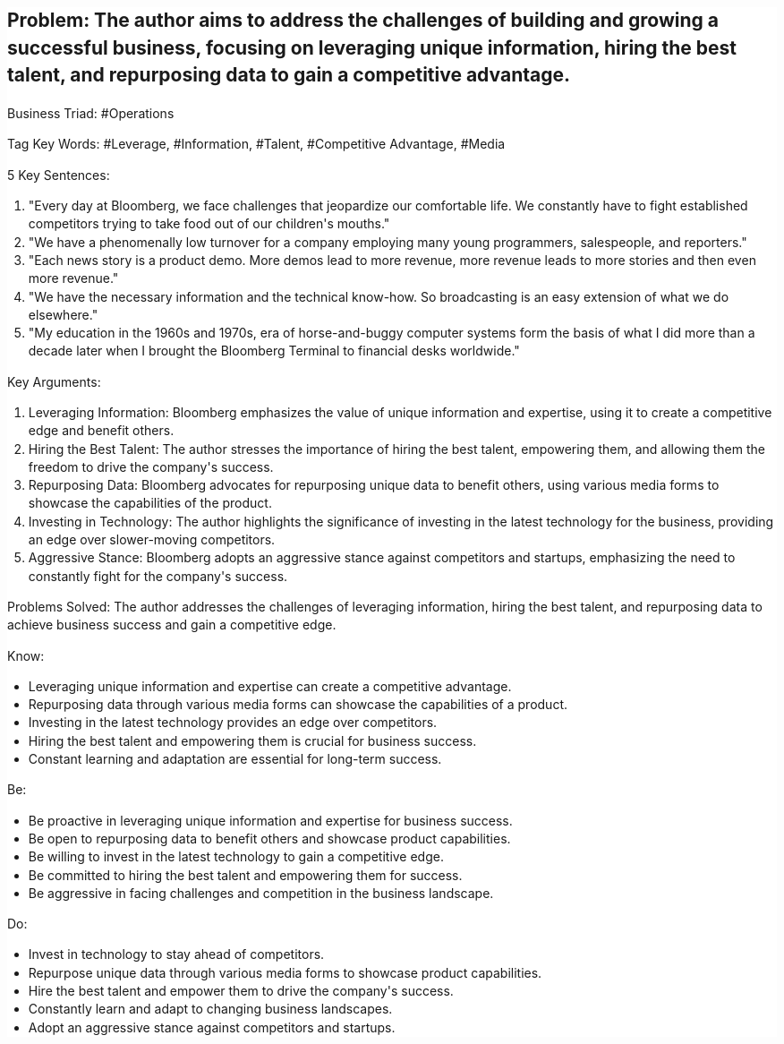 ## Problem: The author aims to address the challenges of building and growing a successful business, focusing on leveraging unique information, hiring the best talent, and repurposing data to gain a competitive advantage.

Business Triad: #Operations

Tag Key Words: #Leverage, #Information, #Talent, #Competitive Advantage, #Media

5 Key Sentences:
1. "Every day at Bloomberg, we face challenges that jeopardize our comfortable life. We constantly have to fight established competitors trying to take food out of our children's mouths."
2. "We have a phenomenally low turnover for a company employing many young programmers, salespeople, and reporters."
3. "Each news story is a product demo. More demos lead to more revenue, more revenue leads to more stories and then even more revenue."
4. "We have the necessary information and the technical know-how. So broadcasting is an easy extension of what we do elsewhere."
5. "My education in the 1960s and 1970s, era of horse-and-buggy computer systems form the basis of what I did more than a decade later when I brought the Bloomberg Terminal to financial desks worldwide."

Key Arguments:
1. Leveraging Information: Bloomberg emphasizes the value of unique information and expertise, using it to create a competitive edge and benefit others.
2. Hiring the Best Talent: The author stresses the importance of hiring the best talent, empowering them, and allowing them the freedom to drive the company's success.
3. Repurposing Data: Bloomberg advocates for repurposing unique data to benefit others, using various media forms to showcase the capabilities of the product.
4. Investing in Technology: The author highlights the significance of investing in the latest technology for the business, providing an edge over slower-moving competitors.
5. Aggressive Stance: Bloomberg adopts an aggressive stance against competitors and startups, emphasizing the need to constantly fight for the company's success.

Problems Solved: The author addresses the challenges of leveraging information, hiring the best talent, and repurposing data to achieve business success and gain a competitive edge.

Know:
- Leveraging unique information and expertise can create a competitive advantage.
- Repurposing data through various media forms can showcase the capabilities of a product.
- Investing in the latest technology provides an edge over competitors.
- Hiring the best talent and empowering them is crucial for business success.
- Constant learning and adaptation are essential for long-term success.

Be:
- Be proactive in leveraging unique information and expertise for business success.
- Be open to repurposing data to benefit others and showcase product capabilities.
- Be willing to invest in the latest technology to gain a competitive edge.
- Be committed to hiring the best talent and empowering them for success.
- Be aggressive in facing challenges and competition in the business landscape.

Do:
- Invest in technology to stay ahead of competitors.
- Repurpose unique data through various media forms to showcase product capabilities.
- Hire the best talent and empower them to drive the company's success.
- Constantly learn and adapt to changing business landscapes.
- Adopt an aggressive stance against competitors and startups.
